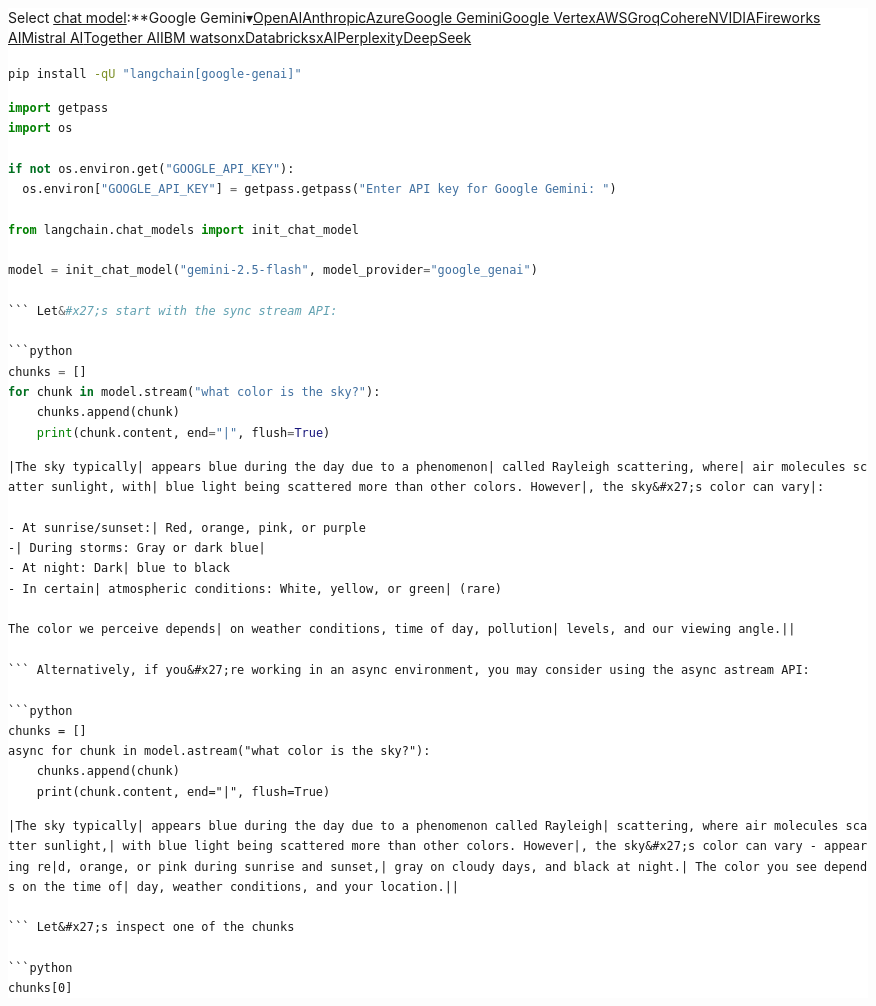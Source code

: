 Select [chat model](/docs/integrations/chat/):**Google Gemini▾[OpenAI](#)[Anthropic](#)[Azure](#)[Google Gemini](#)[Google Vertex](#)[AWS](#)[Groq](#)[Cohere](#)[NVIDIA](#)[Fireworks AI](#)[Mistral AI](#)[Together AI](#)[IBM watsonx](#)[Databricks](#)[xAI](#)[Perplexity](#)[DeepSeek](#)

```bash
pip install -qU "langchain[google-genai]"

```

```python
import getpass
import os

if not os.environ.get("GOOGLE_API_KEY"):
  os.environ["GOOGLE_API_KEY"] = getpass.getpass("Enter API key for Google Gemini: ")

from langchain.chat_models import init_chat_model

model = init_chat_model("gemini-2.5-flash", model_provider="google_genai")

``` Let&#x27;s start with the sync stream API:

```python
chunks = []
for chunk in model.stream("what color is the sky?"):
    chunks.append(chunk)
    print(chunk.content, end="|", flush=True)

```

```output
|The sky typically| appears blue during the day due to a phenomenon| called Rayleigh scattering, where| air molecules scatter sunlight, with| blue light being scattered more than other colors. However|, the sky&#x27;s color can vary|:

- At sunrise/sunset:| Red, orange, pink, or purple
-| During storms: Gray or dark blue|
- At night: Dark| blue to black
- In certain| atmospheric conditions: White, yellow, or green| (rare)

The color we perceive depends| on weather conditions, time of day, pollution| levels, and our viewing angle.||

``` Alternatively, if you&#x27;re working in an async environment, you may consider using the async astream API:

```python
chunks = []
async for chunk in model.astream("what color is the sky?"):
    chunks.append(chunk)
    print(chunk.content, end="|", flush=True)

```

```output
|The sky typically| appears blue during the day due to a phenomenon called Rayleigh| scattering, where air molecules scatter sunlight,| with blue light being scattered more than other colors. However|, the sky&#x27;s color can vary - appearing re|d, orange, or pink during sunrise and sunset,| gray on cloudy days, and black at night.| The color you see depends on the time of| day, weather conditions, and your location.||

``` Let&#x27;s inspect one of the chunks

```python
chunks[0]

```
